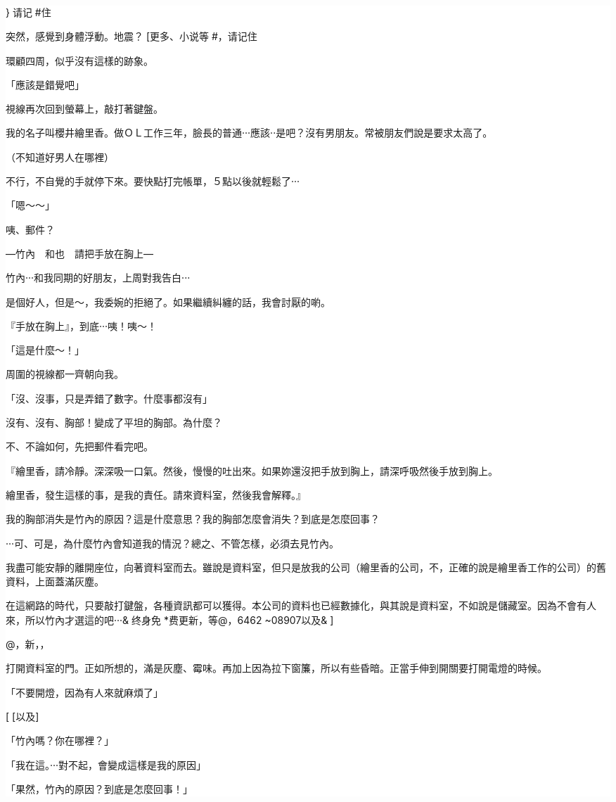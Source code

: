} 请记 #住

突然，感覺到身體浮動。地震？ [更多、小说等 #，请记住

環顧四周，似乎沒有這樣的跡象。

「應該是錯覺吧」

視線再次回到螢幕上，敲打著鍵盤。

我的名子叫櫻井繪里香。做ＯＬ工作三年，臉長的普通‧‧‧應該‧‧是吧？沒有男朋友。常被朋友們說是要求太高了。

（不知道好男人在哪裡）

不行，不自覺的手就停下來。要快點打完帳單，５點以後就輕鬆了‧‧‧

「嗯～～」

咦、郵件？

―竹內　和也　請把手放在胸上―

竹內‧‧‧和我同期的好朋友，上周對我告白‧‧‧

是個好人，但是～，我委婉的拒絕了。如果繼續糾纏的話，我會討厭的喲。

『手放在胸上』，到底‧‧‧咦！咦～！

「這是什麼～！」

周圍的視線都一齊朝向我。

「沒、沒事，只是弄錯了數字。什麼事都沒有」

沒有、沒有、胸部！變成了平坦的胸部。為什麼？

不、不論如何，先把郵件看完吧。

『繪里香，請冷靜。深深吸一口氣。然後，慢慢的吐出來。如果妳還沒把手放到胸上，請深呼吸然後手放到胸上。

繪里香，發生這樣的事，是我的責任。請來資料室，然後我會解釋。』

我的胸部消失是竹內的原因？這是什麼意思？我的胸部怎麼會消失？到底是怎麼回事？

‧‧‧可、可是，為什麼竹內會知道我的情況？總之、不管怎樣，必須去見竹內。

我盡可能安靜的離開座位，向著資料室而去。雖說是資料室，但只是放我的公司（繪里香的公司，不，正確的說是繪里香工作的公司）的舊資料，上面蓋滿灰塵。

在這網路的時代，只要敲打鍵盤，各種資訊都可以獲得。本公司的資料也已經數據化，與其說是資料室，不如說是儲藏室。因為不會有人來，所以竹內才選這的吧‧‧‧&
终身免 *费更新，等@，6462 ~08907以及& ]

@，新，，

打開資料室的門。正如所想的，滿是灰塵、霉味。再加上因為拉下窗簾，所以有些昏暗。正當手伸到開關要打開電燈的時候。

「不要開燈，因為有人來就麻煩了」

 [ [以及]

「竹內嗎？你在哪裡？」

「我在這。‧‧‧對不起，會變成這樣是我的原因」

「果然，竹內的原因？到底是怎麼回事！」
